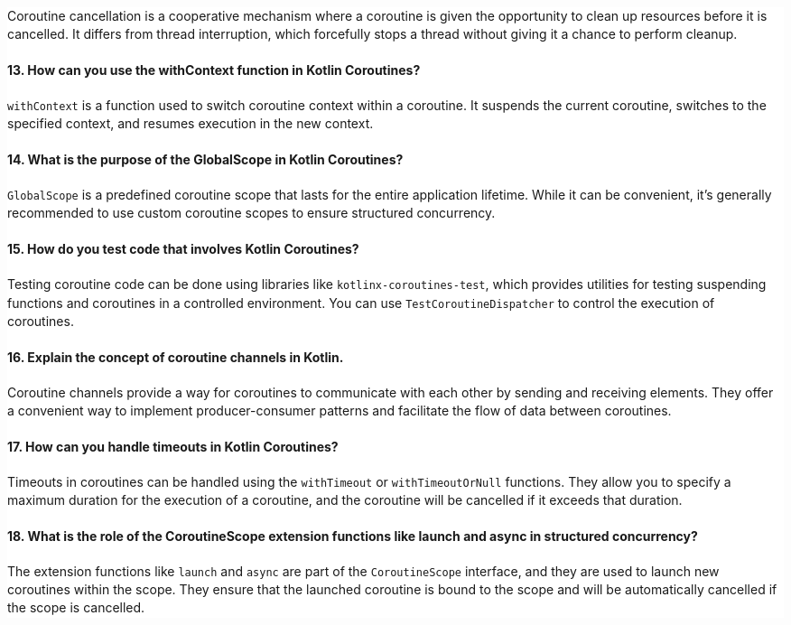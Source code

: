 Coroutine cancellation is a cooperative mechanism where a coroutine is given the opportunity to clean up resources
before it is cancelled. It differs from thread interruption, which forcefully stops a thread without giving it a chance
to perform cleanup.

#### 13. How can you use the withContext function in Kotlin Coroutines?

`withContext` is a function used to switch coroutine context within a coroutine. It suspends the current coroutine,
switches to the specified context, and resumes execution in the new context.

#### 14. What is the purpose of the GlobalScope in Kotlin Coroutines?

`GlobalScope` is a predefined coroutine scope that lasts for the entire application lifetime. While it can be
convenient, it’s generally recommended to use custom coroutine scopes to ensure structured concurrency.

#### 15. How do you test code that involves Kotlin Coroutines?

Testing coroutine code can be done using libraries like `kotlinx-coroutines-test`, which provides utilities for
testing suspending functions and coroutines in a controlled environment. You can use `TestCoroutineDispatcher` to
control the execution of coroutines.

#### 16. Explain the concept of coroutine channels in Kotlin.

Coroutine channels provide a way for coroutines to communicate with each other by sending and receiving elements.
They offer a convenient way to implement producer-consumer patterns and facilitate the flow of data between
coroutines.

#### 17. How can you handle timeouts in Kotlin Coroutines?

Timeouts in coroutines can be handled using the `withTimeout` or `withTimeoutOrNull` functions. They allow you to
specify a maximum duration for the execution of a coroutine, and the coroutine will be cancelled if it exceeds that
duration.

#### 18. What is the role of the CoroutineScope extension functions like launch and async in structured concurrency?

The extension functions like `launch` and `async` are part of the `CoroutineScope` interface, and they are used to
launch new coroutines within the scope. They ensure that the launched coroutine is bound to the scope and will be
automatically cancelled if the scope is cancelled.
